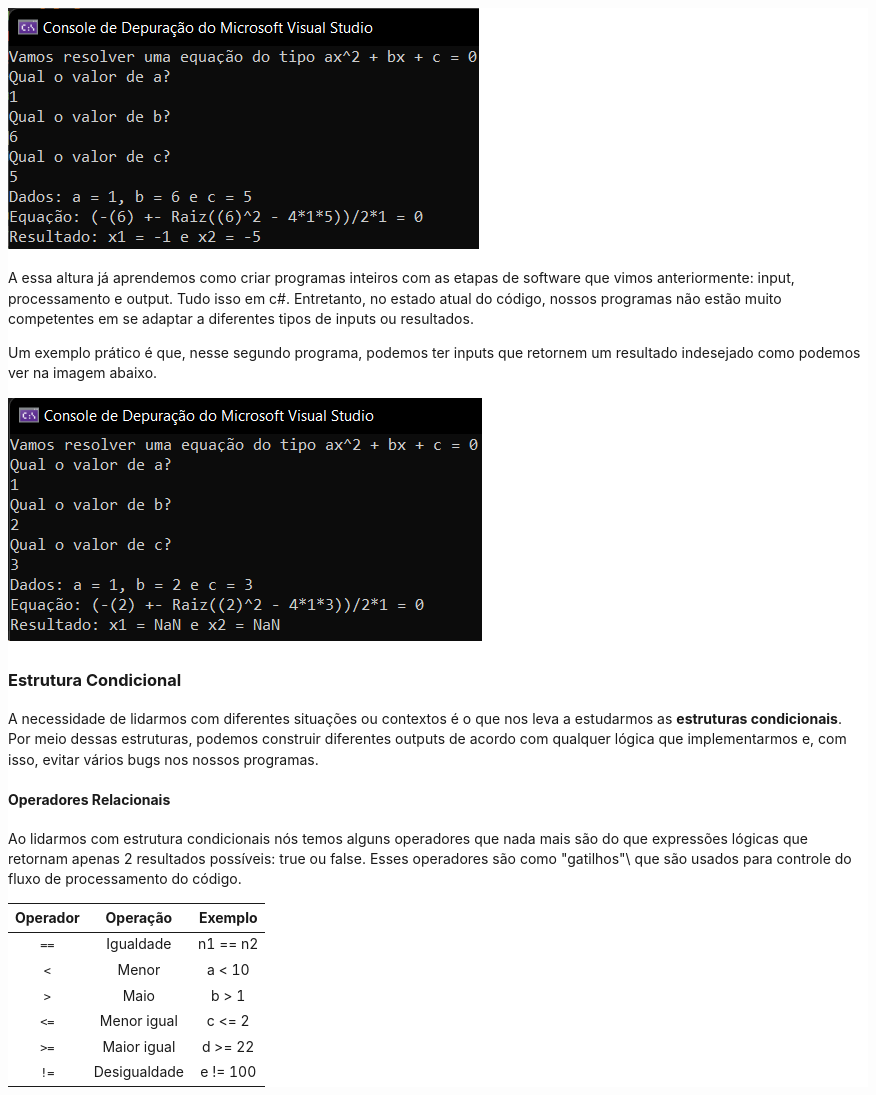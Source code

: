![Programa de resolução de uma equação do segundo grau.](../../../assets/imgs/26-algoritmo-equacao-grau2.png)


A essa altura já aprendemos como criar programas inteiros com as etapas de software que vimos anteriormente: input, processamento e output. Tudo isso em c\#. Entretanto, no estado atual do código, nossos programas não estão muito competentes em se adaptar a diferentes tipos de inputs ou resultados.

Um exemplo prático é que, nesse segundo programa, podemos ter inputs que retornem um resultado indesejado como podemos ver na imagem abaixo.

![Programa de resolução de uma equação do segundo grau com erro.](../../../assets/imgs/27-erro-eq-grau2.png)

### Estrutura Condicional

A necessidade de lidarmos com diferentes situações ou contextos é o que nos leva a estudarmos as **estruturas condicionais**. Por meio dessas estruturas, podemos construir diferentes outputs de acordo com qualquer lógica que implementarmos e, com isso, evitar vários bugs nos nossos programas.

#### Operadores Relacionais

Ao lidarmos com estrutura condicionais nós temos alguns operadores que nada mais são do que expressões lógicas que retornam apenas 2 resultados possíveis: true ou false. Esses operadores são como "gatilhos"\ que são usados para controle do fluxo de processamento do código.


| **Operador** | **Operação** | **Exemplo** |
| :----------: | :----------: | :---------: |
|     `==`     |  Igualdade   |  n1 == n2   |
|     `<`      |    Menor     |   a < 10    |
|     `>`      |     Maio     |    b > 1    |
|     `<=`     | Menor igual  |   c <= 2    |
|     `>=`     | Maior igual  |   d >= 22   |
|     `!=`     | Desigualdade |  e != 100   |
